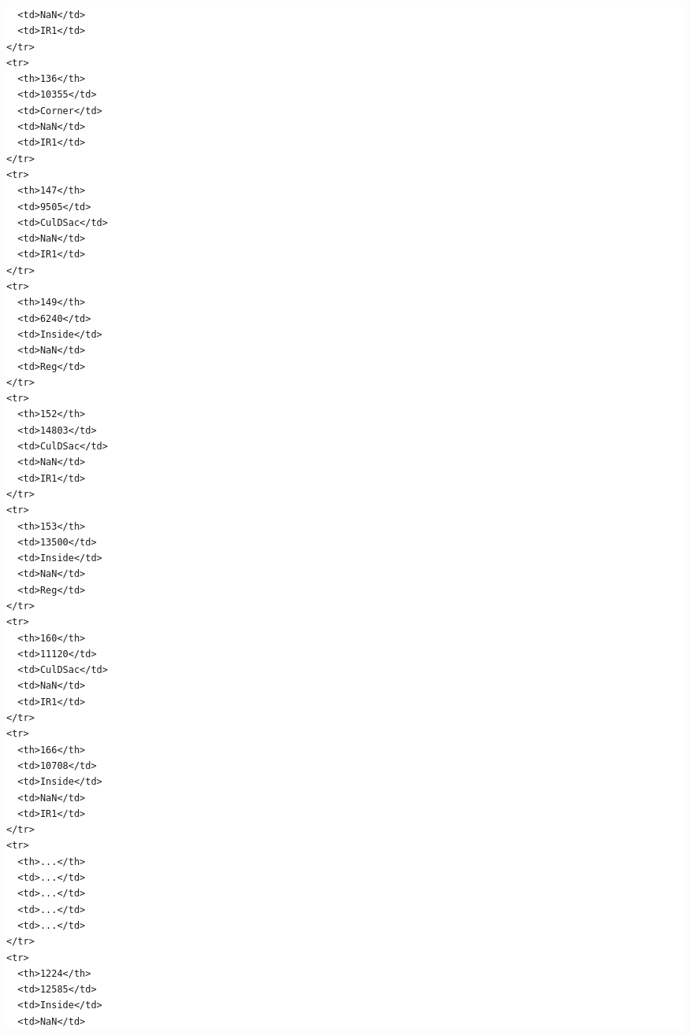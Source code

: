       <td>NaN</td>
      <td>IR1</td>
    </tr>
    <tr>
      <th>136</th>
      <td>10355</td>
      <td>Corner</td>
      <td>NaN</td>
      <td>IR1</td>
    </tr>
    <tr>
      <th>147</th>
      <td>9505</td>
      <td>CulDSac</td>
      <td>NaN</td>
      <td>IR1</td>
    </tr>
    <tr>
      <th>149</th>
      <td>6240</td>
      <td>Inside</td>
      <td>NaN</td>
      <td>Reg</td>
    </tr>
    <tr>
      <th>152</th>
      <td>14803</td>
      <td>CulDSac</td>
      <td>NaN</td>
      <td>IR1</td>
    </tr>
    <tr>
      <th>153</th>
      <td>13500</td>
      <td>Inside</td>
      <td>NaN</td>
      <td>Reg</td>
    </tr>
    <tr>
      <th>160</th>
      <td>11120</td>
      <td>CulDSac</td>
      <td>NaN</td>
      <td>IR1</td>
    </tr>
    <tr>
      <th>166</th>
      <td>10708</td>
      <td>Inside</td>
      <td>NaN</td>
      <td>IR1</td>
    </tr>
    <tr>
      <th>...</th>
      <td>...</td>
      <td>...</td>
      <td>...</td>
      <td>...</td>
    </tr>
    <tr>
      <th>1224</th>
      <td>12585</td>
      <td>Inside</td>
      <td>NaN</td>